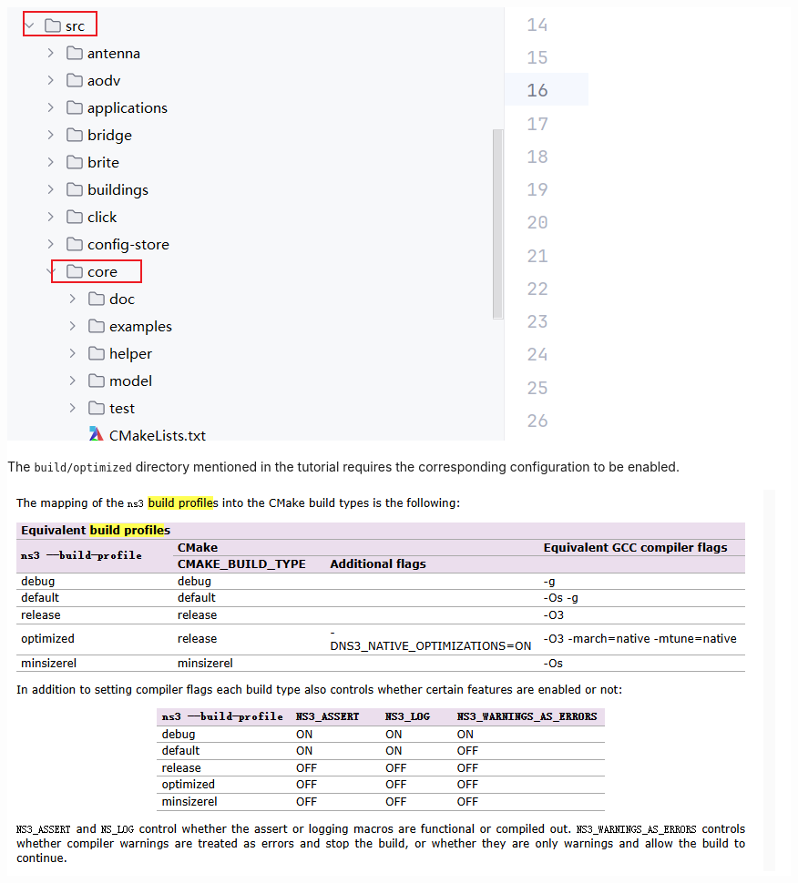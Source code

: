 ![f2.png](resources/f2.png)

The `build/optimized` directory mentioned in the tutorial requires the corresponding configuration to be enabled.

![f3.png](resources/f3.png)
